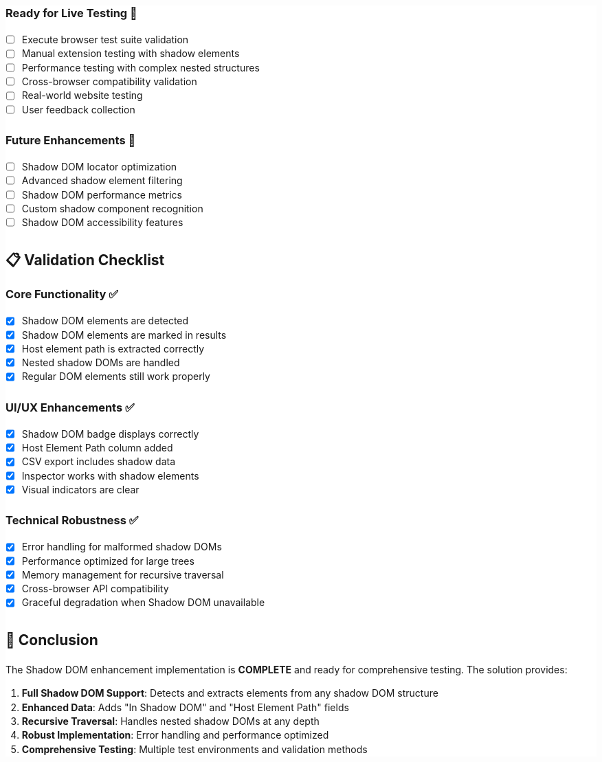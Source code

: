 ### Ready for Live Testing 🚀
- [ ] Execute browser test suite validation
- [ ] Manual extension testing with shadow elements
- [ ] Performance testing with complex nested structures
- [ ] Cross-browser compatibility validation
- [ ] Real-world website testing
- [ ] User feedback collection

### Future Enhancements 🔮
- [ ] Shadow DOM locator optimization
- [ ] Advanced shadow element filtering
- [ ] Shadow DOM performance metrics
- [ ] Custom shadow component recognition
- [ ] Shadow DOM accessibility features

## 📋 Validation Checklist

### Core Functionality ✅
- [x] Shadow DOM elements are detected
- [x] Shadow DOM elements are marked in results
- [x] Host element path is extracted correctly
- [x] Nested shadow DOMs are handled
- [x] Regular DOM elements still work properly

### UI/UX Enhancements ✅
- [x] Shadow DOM badge displays correctly
- [x] Host Element Path column added
- [x] CSV export includes shadow data
- [x] Inspector works with shadow elements
- [x] Visual indicators are clear

### Technical Robustness ✅
- [x] Error handling for malformed shadow DOMs
- [x] Performance optimized for large trees
- [x] Memory management for recursive traversal
- [x] Cross-browser API compatibility
- [x] Graceful degradation when Shadow DOM unavailable

## 🎉 Conclusion

The Shadow DOM enhancement implementation is **COMPLETE** and ready for comprehensive testing. The solution provides:

1. **Full Shadow DOM Support**: Detects and extracts elements from any shadow DOM structure
2. **Enhanced Data**: Adds "In Shadow DOM" and "Host Element Path" fields
3. **Recursive Traversal**: Handles nested shadow DOMs at any depth
4. **Robust Implementation**: Error handling and performance optimized
5. **Comprehensive Testing**: Multiple test environments and validation methods
